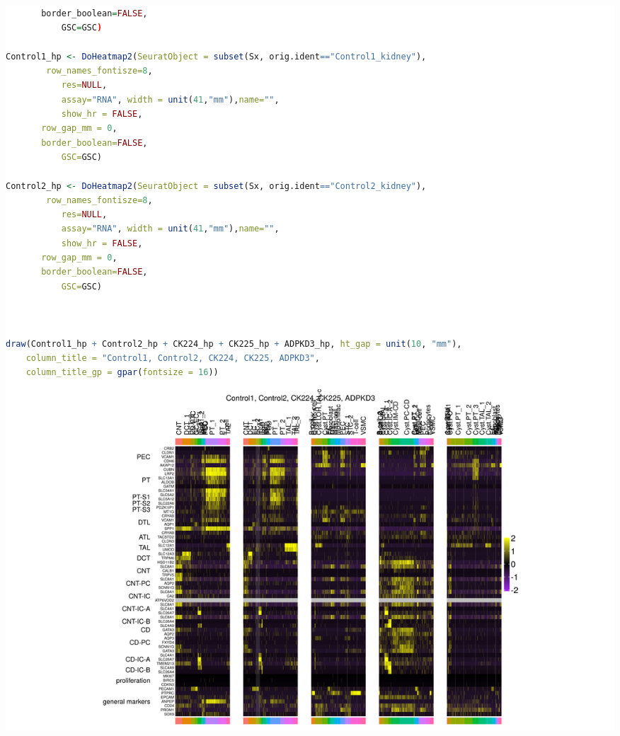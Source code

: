 ``` r
       border_boolean=FALSE,
           GSC=GSC)

Control1_hp <- DoHeatmap2(SeuratObject = subset(Sx, orig.ident=="Control1_kidney"),
        row_names_fontisze=8,
           res=NULL,
           assay="RNA", width = unit(41,"mm"),name="",
           show_hr = FALSE,
       row_gap_mm = 0,
       border_boolean=FALSE,
           GSC=GSC)

Control2_hp <- DoHeatmap2(SeuratObject = subset(Sx, orig.ident=="Control2_kidney"),
        row_names_fontisze=8,
           res=NULL,
           assay="RNA", width = unit(41,"mm"),name="",
           show_hr = FALSE,
       row_gap_mm = 0,
       border_boolean=FALSE,
           GSC=GSC)



draw(Control1_hp + Control2_hp + CK224_hp + CK225_hp + ADPKD3_hp, ht_gap = unit(10, "mm"), 
    column_title = "Control1, Control2, CK224, CK225, ADPKD3", 
    column_title_gp = gpar(fontsize = 16))
```

![](./RCorpuscleTubule//figures/10_CellTypeRenalCorpuscleRKSuplements_tissue-1.png)
